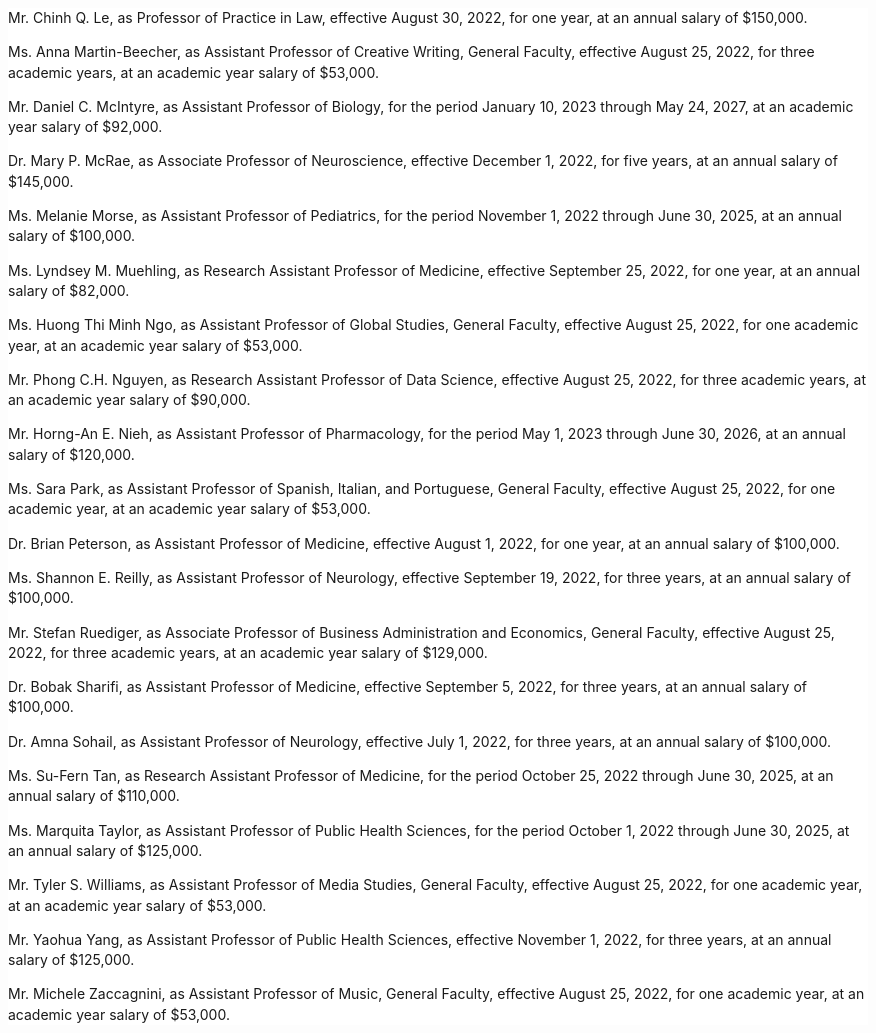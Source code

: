 Mr. Chinh Q. Le, as Professor of Practice in Law, effective August 30, 2022, for one year, at an annual salary of $150,000.

Ms. Anna Martin-Beecher, as Assistant Professor of Creative Writing, General Faculty, effective August 25, 2022, for three academic years, at an academic year salary of $53,000.

Mr. Daniel C. McIntyre, as Assistant Professor of Biology, for the period January 10, 2023 through May 24, 2027, at an academic year salary of $92,000.

Dr. Mary P. McRae, as Associate Professor of Neuroscience, effective December 1, 2022, for five years, at an annual salary of $145,000.

Ms. Melanie Morse, as Assistant Professor of Pediatrics, for the period November 1, 2022 through June 30, 2025, at an annual salary of $100,000.

Ms. Lyndsey M. Muehling, as Research Assistant Professor of Medicine, effective September 25, 2022, for one year, at an annual salary of $82,000.

Ms. Huong Thi Minh Ngo, as Assistant Professor of Global Studies, General Faculty, effective August 25, 2022, for one academic year, at an academic year salary of $53,000.

Mr. Phong C.H. Nguyen, as Research Assistant Professor of Data Science, effective August 25, 2022, for three academic years, at an academic year salary of $90,000.

Mr. Horng-An E. Nieh, as Assistant Professor of Pharmacology, for the period May 1, 2023 through June 30, 2026, at an annual salary of $120,000.

Ms. Sara Park, as Assistant Professor of Spanish, Italian, and Portuguese, General Faculty, effective August 25, 2022, for one academic year, at an academic year salary of $53,000.

Dr. Brian Peterson, as Assistant Professor of Medicine, effective August 1, 2022, for one year, at an annual salary of $100,000.

Ms. Shannon E. Reilly, as Assistant Professor of Neurology, effective September 19, 2022, for three years, at an annual salary of $100,000.

Mr. Stefan Ruediger, as Associate Professor of Business Administration and Economics, General Faculty, effective August 25, 2022, for three academic years, at an academic year salary of $129,000.

Dr. Bobak Sharifi, as Assistant Professor of Medicine, effective September 5, 2022, for three years, at an annual salary of $100,000.

Dr. Amna Sohail, as Assistant Professor of Neurology, effective July 1, 2022, for three years, at an annual salary of $100,000.

Ms. Su-Fern Tan, as Research Assistant Professor of Medicine, for the period October 25, 2022 through June 30, 2025, at an annual salary of $110,000.

Ms. Marquita Taylor, as Assistant Professor of Public Health Sciences, for the period October 1, 2022 through June 30, 2025, at an annual salary of $125,000.

Mr. Tyler S. Williams, as Assistant Professor of Media Studies, General Faculty, effective August 25, 2022, for one academic year, at an academic year salary of $53,000.

Mr. Yaohua Yang, as Assistant Professor of Public Health Sciences, effective November 1, 2022, for three years, at an annual salary of $125,000.

Mr. Michele Zaccagnini, as Assistant Professor of Music, General Faculty, effective August 25, 2022, for one academic year, at an academic year salary of $53,000.
